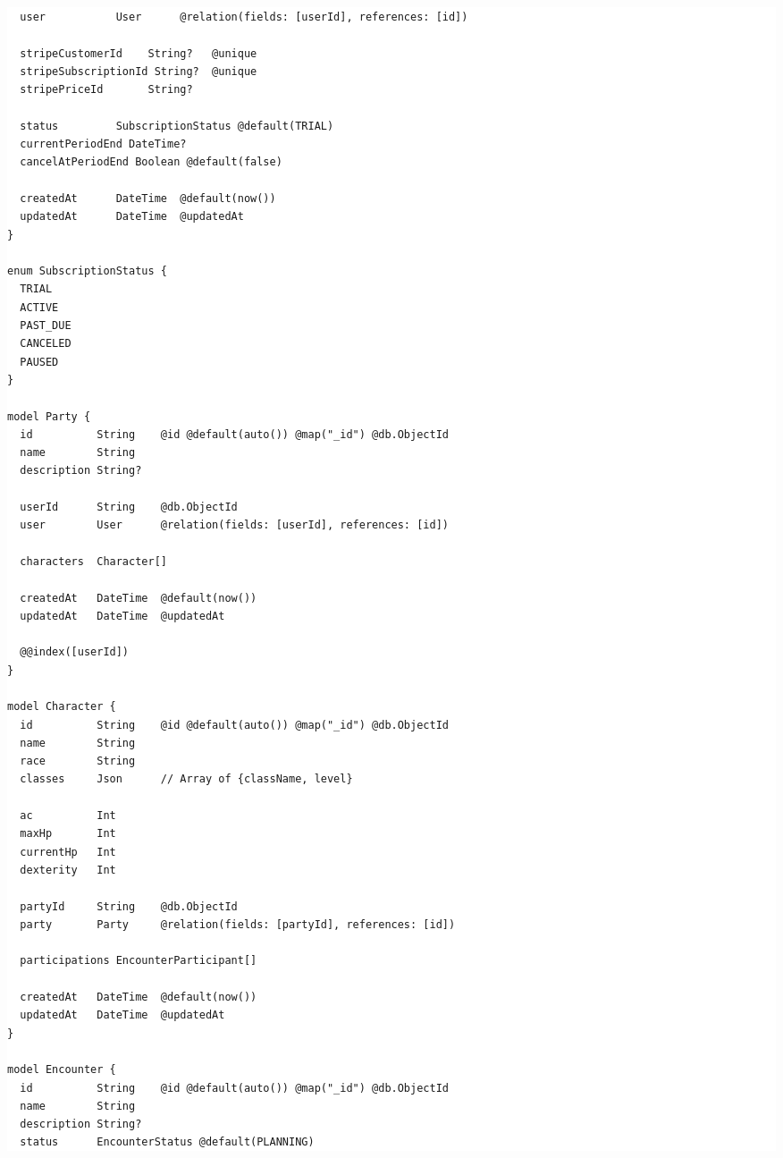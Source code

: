 ```prisma
  user           User      @relation(fields: [userId], references: [id])
  
  stripeCustomerId    String?   @unique
  stripeSubscriptionId String?  @unique
  stripePriceId       String?
  
  status         SubscriptionStatus @default(TRIAL)
  currentPeriodEnd DateTime?
  cancelAtPeriodEnd Boolean @default(false)
  
  createdAt      DateTime  @default(now())
  updatedAt      DateTime  @updatedAt
}

enum SubscriptionStatus {
  TRIAL
  ACTIVE
  PAST_DUE
  CANCELED
  PAUSED
}

model Party {
  id          String    @id @default(auto()) @map("_id") @db.ObjectId
  name        String
  description String?
  
  userId      String    @db.ObjectId
  user        User      @relation(fields: [userId], references: [id])
  
  characters  Character[]
  
  createdAt   DateTime  @default(now())
  updatedAt   DateTime  @updatedAt
  
  @@index([userId])
}

model Character {
  id          String    @id @default(auto()) @map("_id") @db.ObjectId
  name        String
  race        String
  classes     Json      // Array of {className, level}
  
  ac          Int
  maxHp       Int
  currentHp   Int
  dexterity   Int
  
  partyId     String    @db.ObjectId
  party       Party     @relation(fields: [partyId], references: [id])
  
  participations EncounterParticipant[]
  
  createdAt   DateTime  @default(now())
  updatedAt   DateTime  @updatedAt
}

model Encounter {
  id          String    @id @default(auto()) @map("_id") @db.ObjectId
  name        String
  description String?
  status      EncounterStatus @default(PLANNING)
```